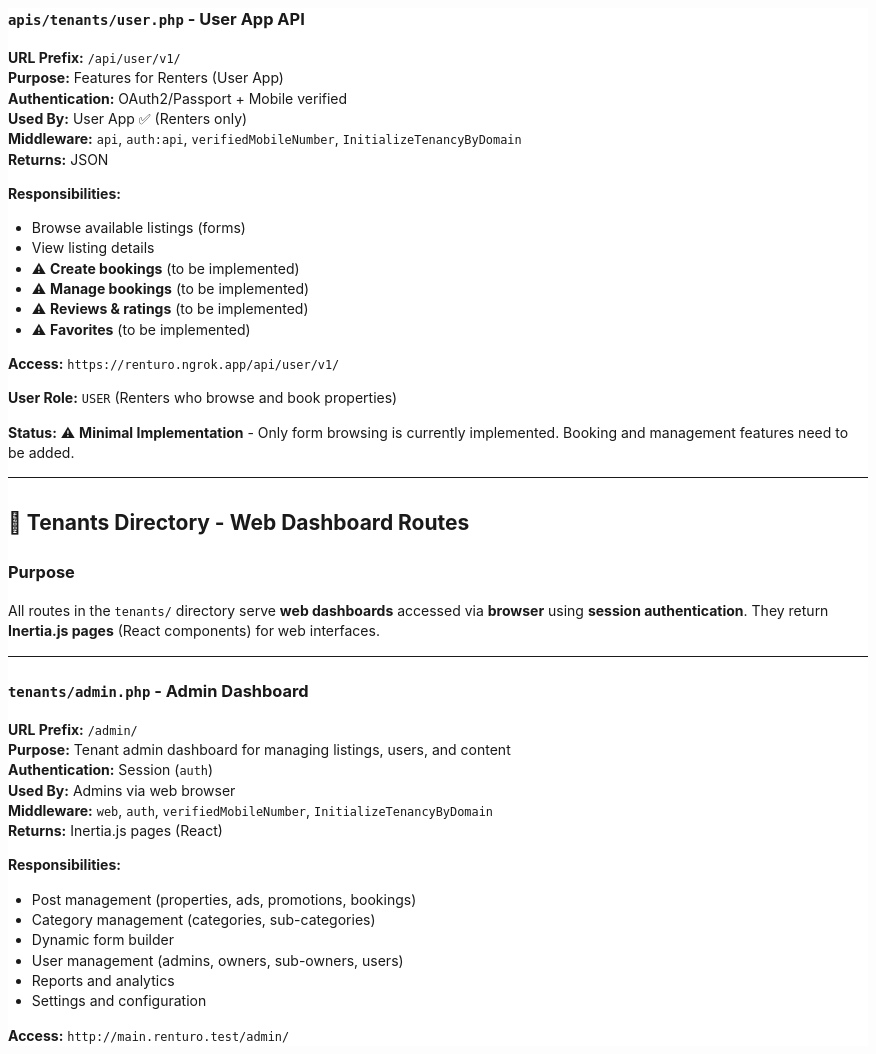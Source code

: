 
### **`apis/tenants/user.php`** - User App API

**URL Prefix:** `/api/user/v1/`  
**Purpose:** Features for Renters (User App)  
**Authentication:** OAuth2/Passport + Mobile verified  
**Used By:** User App ✅ (Renters only)  
**Middleware:** `api`, `auth:api`, `verifiedMobileNumber`, `InitializeTenancyByDomain`  
**Returns:** JSON

**Responsibilities:**
- Browse available listings (forms)
- View listing details
- ⚠️ **Create bookings** (to be implemented)
- ⚠️ **Manage bookings** (to be implemented)
- ⚠️ **Reviews & ratings** (to be implemented)
- ⚠️ **Favorites** (to be implemented)

**Access:** `https://renturo.ngrok.app/api/user/v1/`

**User Role:** `USER` (Renters who browse and book properties)

**Status:** ⚠️ **Minimal Implementation** - Only form browsing is currently implemented. Booking and management features need to be added.

---

## 📁 Tenants Directory - Web Dashboard Routes

### **Purpose**
All routes in the `tenants/` directory serve **web dashboards** accessed via **browser** using **session authentication**. They return **Inertia.js pages** (React components) for web interfaces.

---

### **`tenants/admin.php`** - Admin Dashboard

**URL Prefix:** `/admin/`  
**Purpose:** Tenant admin dashboard for managing listings, users, and content  
**Authentication:** Session (`auth`)  
**Used By:** Admins via web browser  
**Middleware:** `web`, `auth`, `verifiedMobileNumber`, `InitializeTenancyByDomain`  
**Returns:** Inertia.js pages (React)

**Responsibilities:**
- Post management (properties, ads, promotions, bookings)
- Category management (categories, sub-categories)
- Dynamic form builder
- User management (admins, owners, sub-owners, users)
- Reports and analytics
- Settings and configuration

**Access:** `http://main.renturo.test/admin/`
